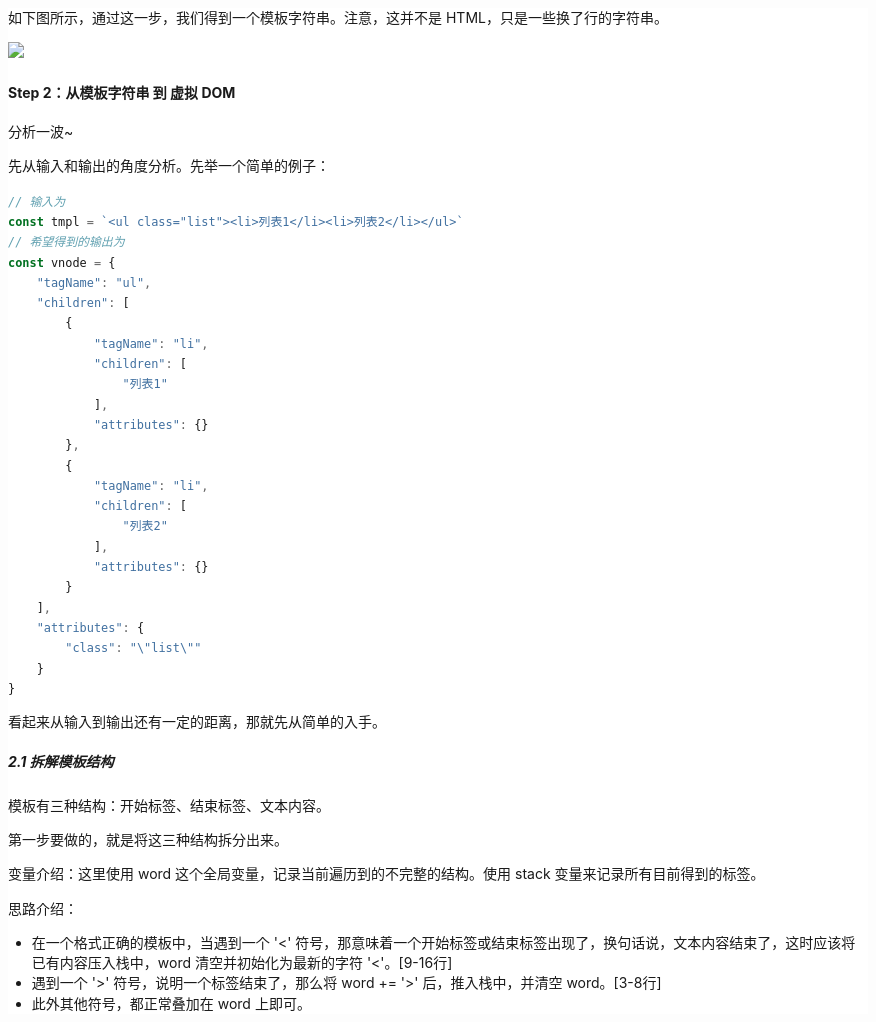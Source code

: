 如下图所示，通过这一步，我们得到一个模板字符串。注意，这并不是 HTML，只是一些换了行的字符串。


<img src="https://p3-juejin.byteimg.com/tos-cn-i-k3u1fbpfcp/02e3063ef2474be2b08f84b0ed389672~tplv-k3u1fbpfcp-zoom-1.image" width="600"/>


#### Step 2：从模板字符串 到 虚拟 DOM

分析一波~

先从输入和输出的角度分析。先举一个简单的例子：

```js
// 输入为
const tmpl = `<ul class="list"><li>列表1</li><li>列表2</li></ul>`
// 希望得到的输出为
const vnode = {
    "tagName": "ul",
    "children": [
        {
            "tagName": "li",
            "children": [
                "列表1"
            ],
            "attributes": {}
        },
        {
            "tagName": "li",
            "children": [
                "列表2"
            ],
            "attributes": {}
        }
    ],
    "attributes": {
        "class": "\"list\""
    }
}
```
看起来从输入到输出还有一定的距离，那就先从简单的入手。

##### 2.1 拆解模板结构

模板有三种结构：开始标签、结束标签、文本内容。

第一步要做的，就是将这三种结构拆分出来。

变量介绍：这里使用 word 这个全局变量，记录当前遍历到的不完整的结构。使用 stack 变量来记录所有目前得到的标签。

思路介绍：

-   在一个格式正确的模板中，当遇到一个 '<' 符号，那意味着一个开始标签或结束标签出现了，换句话说，文本内容结束了，这时应该将已有内容压入栈中，word 清空并初始化为最新的字符 '<'。[9-16行]
-   遇到一个 '>' 符号，说明一个标签结束了，那么将 word += '>' 后，推入栈中，并清空 word。[3-8行]
-   此外其他符号，都正常叠加在 word 上即可。
